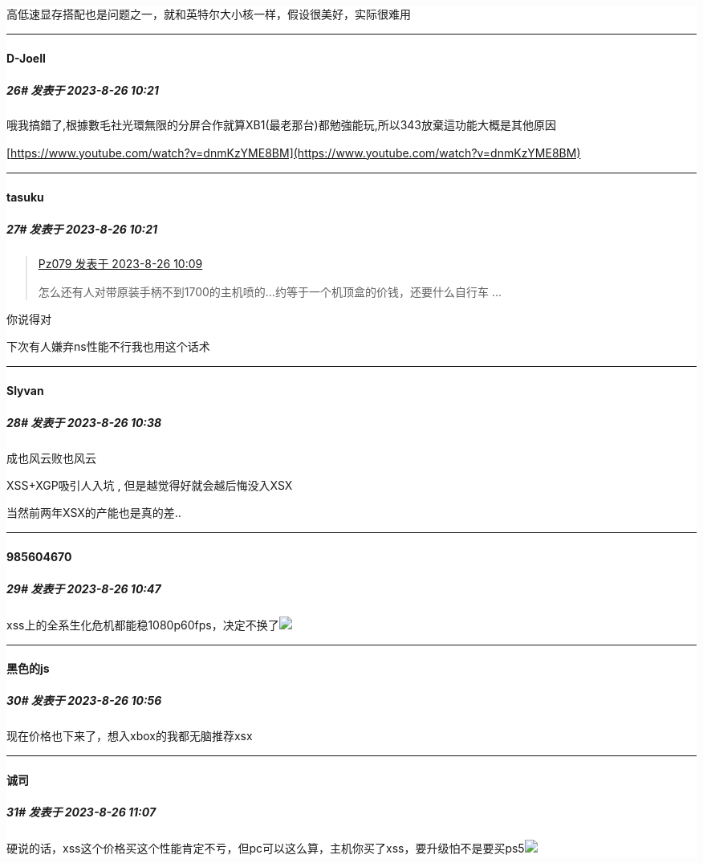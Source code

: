高低速显存搭配也是问题之一，就和英特尔大小核一样，假设很美好，实际很难用

*****

####  D-JoeII  
##### 26#       发表于 2023-8-26 10:21

哦我搞錯了,根據數毛社光環無限的分屏合作就算XB1(最老那台)都勉強能玩,所以343放棄這功能大概是其他原因

[https://www.youtube.com/watch?v=dnmKzYME8BM](https://www.youtube.com/watch?v=dnmKzYME8BM)

*****

####  tasuku  
##### 27#       发表于 2023-8-26 10:21

<blockquote><a href="httphttps://bbs.saraba1st.com/2b/forum.php?mod=redirect&amp;goto=findpost&amp;pid=62169657&amp;ptid=2149967" target="_blank">Pz079 发表于 2023-8-26 10:09</a>

怎么还有人对带原装手柄不到1700的主机喷的…约等于一个机顶盒的价钱，还要什么自行车 ...</blockquote>
你说得对

下次有人嫌弃ns性能不行我也用这个话术

*****

####  Slyvan  
##### 28#       发表于 2023-8-26 10:38

成也风云败也风云

XSS+XGP吸引人入坑 , 但是越觉得好就会越后悔没入XSX

当然前两年XSX的产能也是真的差..

*****

####  985604670  
##### 29#       发表于 2023-8-26 10:47

xss上的全系生化危机都能稳1080p60fps，决定不换了<img src="https://static.saraba1st.com/image/smiley/face2017/132.png" referrerpolicy="no-referrer">

*****

####  黑色的js  
##### 30#       发表于 2023-8-26 10:56

现在价格也下来了，想入xbox的我都无脑推荐xsx


*****

####  诚司  
##### 31#       发表于 2023-8-26 11:07

硬说的话，xss这个价格买这个性能肯定不亏，但pc可以这么算，主机你买了xss，要升级怕不是要买ps5<img src="https://static.saraba1st.com/image/smiley/face2017/009.gif" referrerpolicy="no-referrer">
